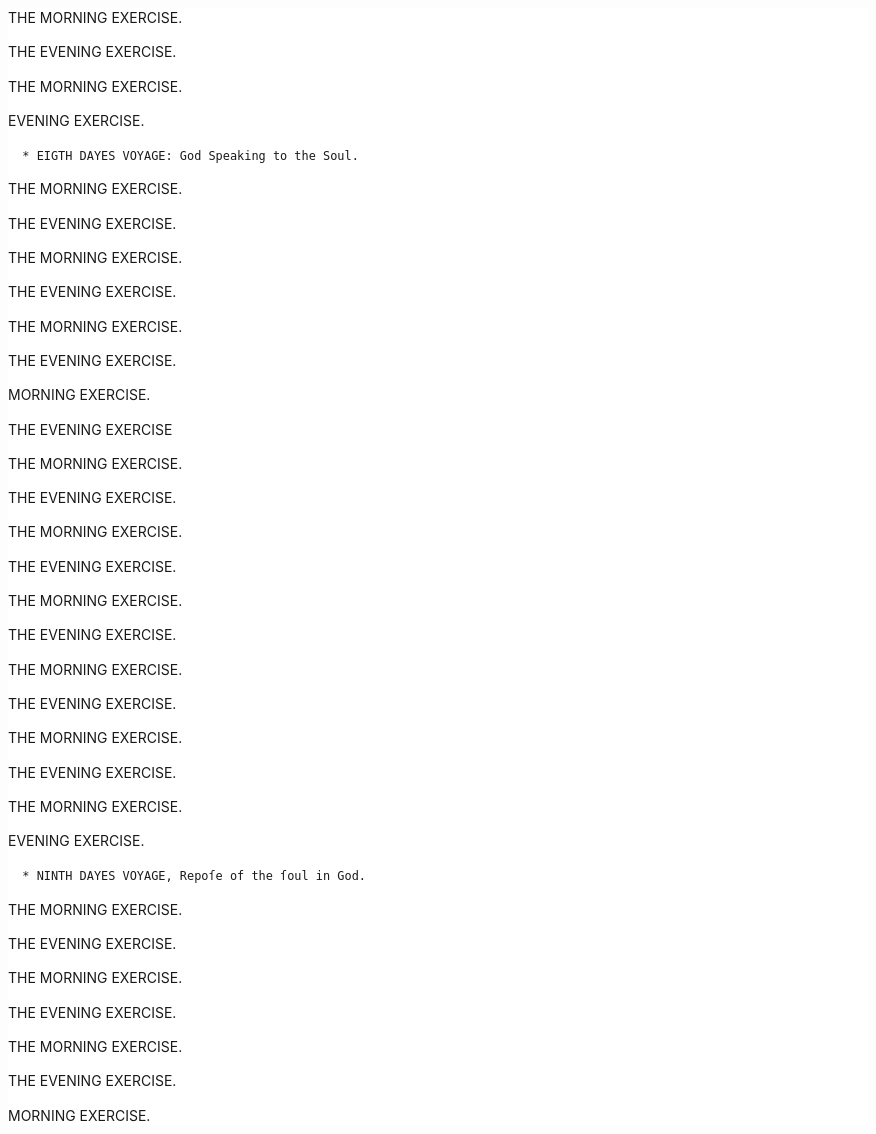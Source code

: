 THE MORNING EXERCISE.

THE EVENING EXERCISE.

THE MORNING EXERCISE.

EVENING EXERCISE.

      * EIGTH DAYES VOYAGE: God Speaking to the Soul.

THE MORNING EXERCISE.

THE EVENING EXERCISE.

THE MORNING EXERCISE.

THE EVENING EXERCISE.

THE MORNING EXERCISE.

THE EVENING EXERCISE.

MORNING EXERCISE.

THE EVENING EXERCISE

THE MORNING EXERCISE.

THE EVENING EXERCISE.

THE MORNING EXERCISE.

THE EVENING EXERCISE.

THE MORNING EXERCISE.

THE EVENING EXERCISE.

THE MORNING EXERCISE.

THE EVENING EXERCISE.

THE MORNING EXERCISE.

THE EVENING EXERCISE.

THE MORNING EXERCISE.

EVENING EXERCISE.

      * NINTH DAYES VOYAGE, Repoſe of the ſoul in God.

THE MORNING EXERCISE.

THE EVENING EXERCISE.

THE MORNING EXERCISE.

THE EVENING EXERCISE.

THE MORNING EXERCISE.

THE EVENING EXERCISE.

MORNING EXERCISE.
